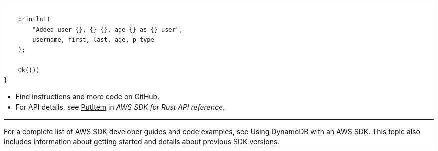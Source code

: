```

    println!(
        "Added user {}, {} {}, age {} as {} user",
        username, first, last, age, p_type
    );

    Ok(())
}
```
+  Find instructions and more code on [GitHub](https://github.com/awsdocs/aws-doc-sdk-examples/tree/main/rust_dev_preview/dynamodb#code-examples)\. 
+  For API details, see [PutItem](https://docs.rs/releases/search?query=aws-sdk) in *AWS SDK for Rust API reference*\. 

------

For a complete list of AWS SDK developer guides and code examples, see [Using DynamoDB with an AWS SDK](sdk-general-information-section.md)\. This topic also includes information about getting started and details about previous SDK versions\.